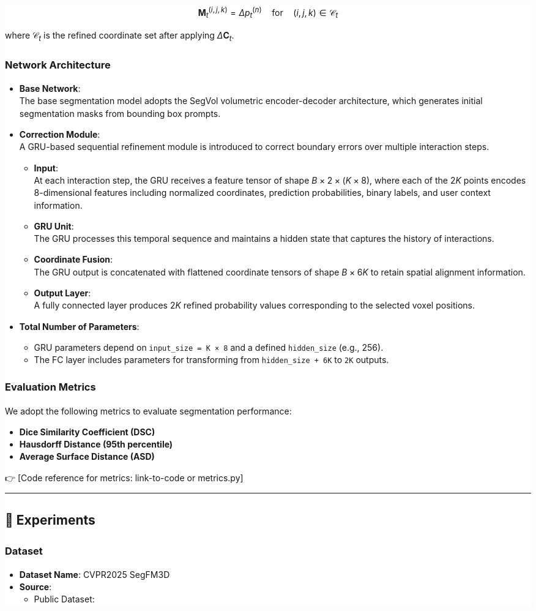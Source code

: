 $$
\mathbf{M}_t^{(i,j,k)} = \Delta p_t^{(n)} \quad \text{for} \quad (i,j,k) \in \mathcal{C}_t
$$

where $\mathcal{C}_t$ is the refined coordinate set after applying $\Delta \mathbf{C}_t$.

### Network Architecture

- **Base Network**:  
  The base segmentation model adopts the SegVol volumetric encoder-decoder architecture, which generates initial segmentation masks from bounding box prompts.

- **Correction Module**:  
  A GRU-based sequential refinement module is introduced to correct boundary errors over multiple interaction steps.

  - **Input**:  
    At each interaction step, the GRU receives a feature tensor of shape $B \times 2 \times (K \times 8)$, where each of the $2K$ points encodes 8-dimensional features including normalized coordinates, prediction probabilities, binary labels, and user context information.

  - **GRU Unit**:  
    The GRU processes this temporal sequence and maintains a hidden state that captures the history of interactions.

  - **Coordinate Fusion**:  
    The GRU output is concatenated with flattened coordinate tensors of shape $B \times 6K$ to retain spatial alignment information.

  - **Output Layer**:  
    A fully connected layer produces $2K$ refined probability values corresponding to the selected voxel positions.

- **Total Number of Parameters**:  
  - GRU parameters depend on `input_size = K × 8` and a defined `hidden_size` (e.g., 256).
  - The FC layer includes parameters for transforming from `hidden_size + 6K` to `2K` outputs.

### Evaluation Metrics

We adopt the following metrics to evaluate segmentation performance:

- **Dice Similarity Coefficient (DSC)**
- **Hausdorff Distance (95th percentile)**
- **Average Surface Distance (ASD)**

👉 [Code reference for metrics: link-to-code or metrics.py]

---

## 🧪 Experiments

### Dataset

- **Dataset Name**: CVPR2025 SegFM3D
- **Source**:  
  - Public Dataset: 
